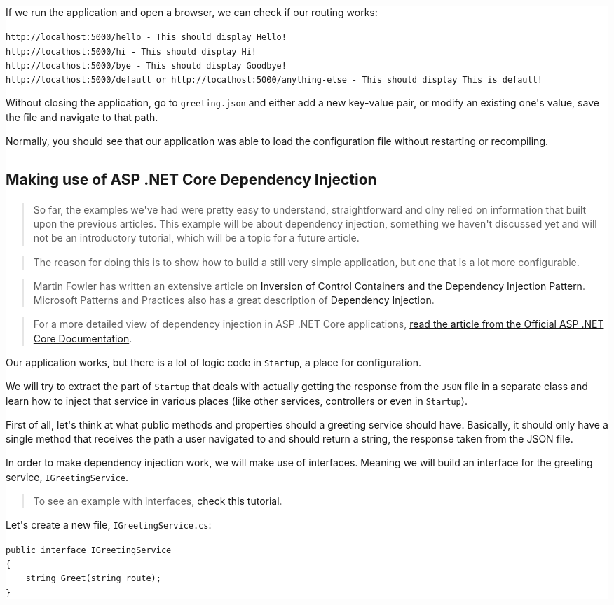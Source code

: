 If we run the application and open a browser, we can check if our routing works:

```
http://localhost:5000/hello - This should display Hello!
http://localhost:5000/hi - This should display Hi!
http://localhost:5000/bye - This should display Goodbye!
http://localhost:5000/default or http://localhost:5000/anything-else - This should display This is default!
```

Without closing the application, go to `greeting.json` and either add a new key-value pair, or modify an existing one's value, save the file and navigate to that path.

Normally, you should see that our application was able to load the configuration file without restarting or recompiling.


Making use of ASP .NET Core Dependency Injection
--------------------------------------------------------------

> So far, the examples we've had were pretty easy to understand, straightforward and olny relied on information that built upon the previous articles. 
> This example will be about dependency injection, something we haven't discussed yet and will not be an introductory tutorial,  which will be a topic for a future article. 

> The reason for doing this is to show how to build a still very simple application, but one that is a lot more configurable.


> Martin Fowler has written an extensive article on [Inversion of Control Containers and the Dependency Injection Pattern](http://martinfowler.com/articles/injection.html). Microsoft Patterns and Practices also has a great description of [Dependency Injection](https://msdn.microsoft.com/en-us/library/dn178469(v=pandp.30).aspx).

> For a more detailed view of dependency injection in ASP .NET Core applications, [read the article from the Official ASP .NET Core Documentation](https://docs.asp.net/en/latest/fundamentals/dependency-injection.html).

Our application works, but there is a lot of logic code in `Startup`, a place for configuration. 

We will try to extract the part of `Startup` that deals with actually getting the response from the `JSON` file in a separate class and learn how to inject that service in various places (like other services, controllers or even in `Startup`).

First of all, let's think at what public methods and properties should a greeting service should have. Basically, it should only have a single method that receives the path a user navigated to and should return a string, the response taken from the JSON file.

In order to make dependency injection work, we will make use of interfaces. Meaning we will build an interface for the greeting service, `IGreetingService`.

> To see an example with interfaces, [check this tutorial](https://github.com/microsoft-dx/csharp-fundamentals/tree/master/CSharpFundamentals/csharp09%20-%20Interfaces).

Let's create a new file, `IGreetingService.cs`:
```
public interface IGreetingService
{
    string Greet(string route);
}
```
